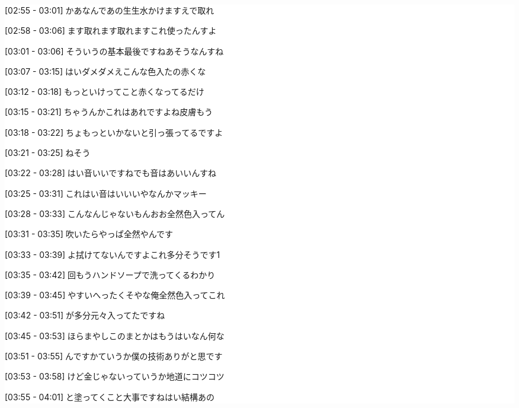 [02:55 - 03:01]
かあなんであの生生水かけますえで取れ

[02:58 - 03:06]
ます取れます取れますこれ使ったんすよ

[03:01 - 03:06]
そういうの基本最後ですねあそうなんすね

[03:07 - 03:15]
はいダメダメえこんな色入たの赤くな

[03:12 - 03:18]
もっといけってこと赤くなってるだけ

[03:15 - 03:21]
ちゃうんかこれはあれですよね皮膚もう

[03:18 - 03:22]
ちょもっといかないと引っ張ってるですよ

[03:21 - 03:25]
ねそう

[03:22 - 03:28]
はい音いいですねでも音はあいいんすね

[03:25 - 03:31]
これはい音はいいいやなんかマッキー

[03:28 - 03:33]
こんなんじゃないもんおお全然色入ってん

[03:31 - 03:35]
吹いたらやっぱ全然やんです

[03:33 - 03:39]
よ拭けてないんですよこれ多分そうです1

[03:35 - 03:42]
回もうハンドソープで洗ってくるわかり

[03:39 - 03:45]
やすいへったくそやな俺全然色入ってこれ

[03:42 - 03:51]
が多分元々入ってたですね

[03:45 - 03:53]
ほらまやしこのまとかはもうはいなん何な

[03:51 - 03:55]
んですかていうか僕の技術ありがと思です

[03:53 - 03:58]
けど金じゃないっていうか地道にコツコツ

[03:55 - 04:01]
と塗ってくこと大事ですねはい結構あの
